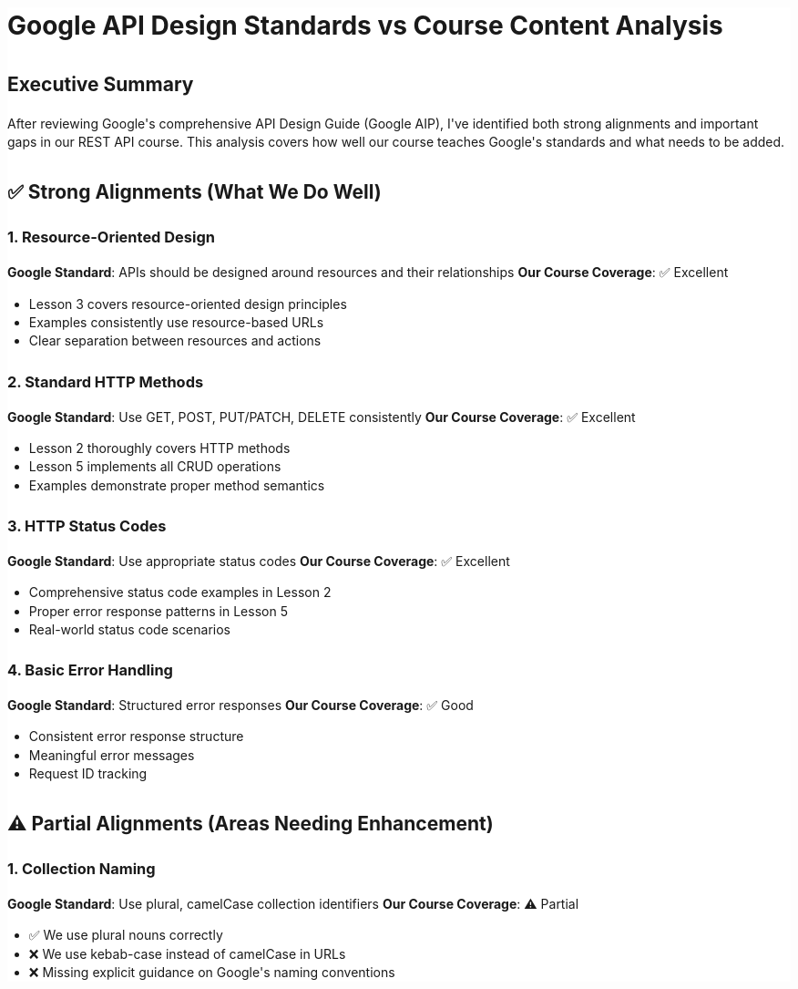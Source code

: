 # Google API Design Standards vs Course Content Analysis

## Executive Summary

After reviewing Google's comprehensive API Design Guide (Google AIP), I've identified both strong alignments and important gaps in our REST API course. This analysis covers how well our course teaches Google's standards and what needs to be added.

## ✅ Strong Alignments (What We Do Well)

### 1. Resource-Oriented Design
**Google Standard**: APIs should be designed around resources and their relationships
**Our Course Coverage**: ✅ Excellent
- Lesson 3 covers resource-oriented design principles
- Examples consistently use resource-based URLs
- Clear separation between resources and actions

### 2. Standard HTTP Methods
**Google Standard**: Use GET, POST, PUT/PATCH, DELETE consistently
**Our Course Coverage**: ✅ Excellent
- Lesson 2 thoroughly covers HTTP methods
- Lesson 5 implements all CRUD operations
- Examples demonstrate proper method semantics

### 3. HTTP Status Codes
**Google Standard**: Use appropriate status codes
**Our Course Coverage**: ✅ Excellent
- Comprehensive status code examples in Lesson 2
- Proper error response patterns in Lesson 5
- Real-world status code scenarios

### 4. Basic Error Handling
**Google Standard**: Structured error responses
**Our Course Coverage**: ✅ Good
- Consistent error response structure
- Meaningful error messages
- Request ID tracking

## ⚠️ Partial Alignments (Areas Needing Enhancement)

### 1. Collection Naming
**Google Standard**: Use plural, camelCase collection identifiers
**Our Course Coverage**: ⚠️ Partial
- ✅ We use plural nouns correctly
- ❌ We use kebab-case instead of camelCase in URLs
- ❌ Missing explicit guidance on Google's naming conventions
